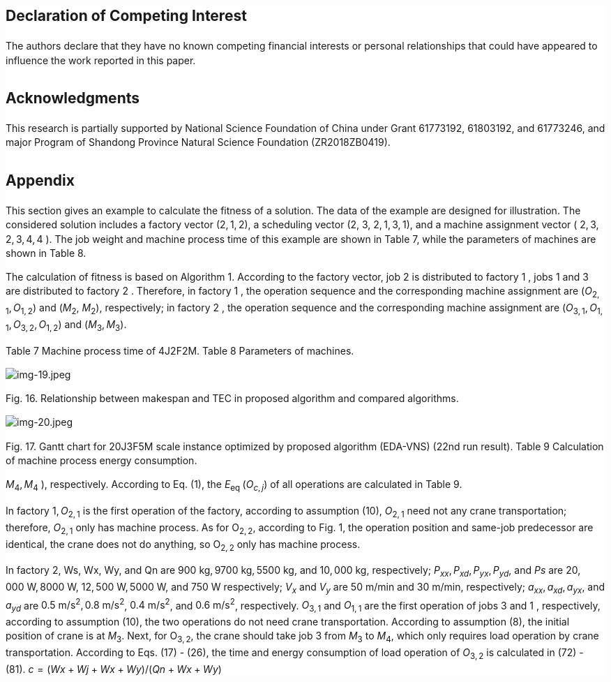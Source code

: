 ## Declaration of Competing Interest

The authors declare that they have no known competing financial interests or personal relationships that could have appeared to influence the work reported in this paper.

## Acknowledgments

This research is partially supported by National Science Foundation of China under Grant 61773192, 61803192, and 61773246, and major Program of Shandong Province Natural Science Foundation (ZR2018ZB0419).

## Appendix

This section gives an example to calculate the fitness of a solution. The data of the example are designed for illustration. The considered solution includes a factory vector $(2,1,2)$, a scheduling vector (2, 3, $2,1,3,1)$, and a machine assignment vector ( $2,3,2,3,4,4$ ). The job weight and machine process time of this example are shown in Table 7, while the parameters of machines are shown in Table 8.

The calculation of fitness is based on Algorithm 1. According to the factory vector, job 2 is distributed to factory 1 , jobs 1 and 3 are distributed to factory 2 . Therefore, in factory 1 , the operation sequence and the corresponding machine assignment are $\left(O_{2,1}, O_{1,2}\right)$ and $\left(M_{2}\right.$, $\left.M_{2}\right)$, respectively; in factory 2 , the operation sequence and the corresponding machine assignment are $\left(O_{3,1}, O_{1,1}, O_{3,2}, O_{1,2}\right)$ and $\left(M_{3}, M_{3}\right)$.

Table 7
Machine process time of 4J2F2M.
Table 8
Parameters of machines.

![img-19.jpeg](img-19.jpeg)

Fig. 16. Relationship between makespan and TEC in proposed algorithm and compared algorithms.

![img-20.jpeg](img-20.jpeg)

Fig. 17. Gantt chart for 20J3F5M scale instance optimized by proposed algorithm (EDA-VNS) (22nd run result).
Table 9
Calculation of machine process energy consumption.

$M_{4}, M_{4}$ ), respectively. According to Eq. (1), the $E_{\text {eq }}\left(O_{c, j}\right)$ of all operations are calculated in Table 9.

In factory $1, O_{2,1}$ is the first operation of the factory, according to assumption (10), $O_{2,1}$ need not any crane transportation; therefore, $O_{2,1}$ only has machine process. As for $\mathrm{O}_{2,2}$, according to Fig. 1, the operation position and same-job predecessor are identical, the crane does not do anything, so $\mathrm{O}_{2,2}$ only has machine process.

In factory 2, Ws, Wx, Wy, and Qn are $900 \mathrm{~kg}, 9700 \mathrm{~kg}, 5500 \mathrm{~kg}$, and $10,000 \mathrm{~kg}$, respectively; $P_{x x}, P_{x d}, P_{y x}, P_{y d}$, and $P s$ are $20,000 \mathrm{~W}, 8000 \mathrm{~W}$, $12,500 \mathrm{~W}, 5000 \mathrm{~W}$, and 750 W respectively; $V_{x}$ and $V_{y}$ are $50 \mathrm{~m} / \mathrm{min}$
and $30 \mathrm{~m} / \mathrm{min}$, respectively; $a_{x x}, a_{x d}, a_{y x}$, and $a_{y d}$ are $0.5 \mathrm{~m} / \mathrm{s}^{2}, 0.8 \mathrm{~m} / \mathrm{s}^{2}$, $0.4 \mathrm{~m} / \mathrm{s}^{2}$, and $0.6 \mathrm{~m} / \mathrm{s}^{2}$, respectively.
$O_{3,1}$ and $O_{1,1}$ are the first operation of jobs 3 and 1 , respectively, according to assumption (10), the two operations do not need crane transportation. According to assumption (8), the initial position of crane is at $M_{3}$. Next, for $\mathrm{O}_{3,2}$, the crane should take job 3 from $M_{3}$ to $M_{4}$, which only requires load operation by crane transportation. According to Eqs. (17) - (26), the time and energy consumption of load operation of $O_{3,2}$ is calculated in (72) - (81).
$c=(W x+W j+W x+W y) /(Q n+W x+W y)$
